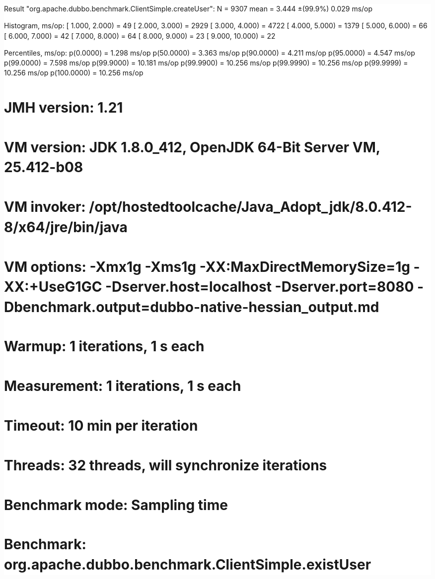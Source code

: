 

Result "org.apache.dubbo.benchmark.ClientSimple.createUser":
  N = 9307
  mean =      3.444 ±(99.9%) 0.029 ms/op

  Histogram, ms/op:
    [ 1.000,  2.000) = 49 
    [ 2.000,  3.000) = 2929 
    [ 3.000,  4.000) = 4722 
    [ 4.000,  5.000) = 1379 
    [ 5.000,  6.000) = 66 
    [ 6.000,  7.000) = 42 
    [ 7.000,  8.000) = 64 
    [ 8.000,  9.000) = 23 
    [ 9.000, 10.000) = 22 

  Percentiles, ms/op:
      p(0.0000) =      1.298 ms/op
     p(50.0000) =      3.363 ms/op
     p(90.0000) =      4.211 ms/op
     p(95.0000) =      4.547 ms/op
     p(99.0000) =      7.598 ms/op
     p(99.9000) =     10.181 ms/op
     p(99.9900) =     10.256 ms/op
     p(99.9990) =     10.256 ms/op
     p(99.9999) =     10.256 ms/op
    p(100.0000) =     10.256 ms/op


# JMH version: 1.21
# VM version: JDK 1.8.0_412, OpenJDK 64-Bit Server VM, 25.412-b08
# VM invoker: /opt/hostedtoolcache/Java_Adopt_jdk/8.0.412-8/x64/jre/bin/java
# VM options: -Xmx1g -Xms1g -XX:MaxDirectMemorySize=1g -XX:+UseG1GC -Dserver.host=localhost -Dserver.port=8080 -Dbenchmark.output=dubbo-native-hessian_output.md
# Warmup: 1 iterations, 1 s each
# Measurement: 1 iterations, 1 s each
# Timeout: 10 min per iteration
# Threads: 32 threads, will synchronize iterations
# Benchmark mode: Sampling time
# Benchmark: org.apache.dubbo.benchmark.ClientSimple.existUser
